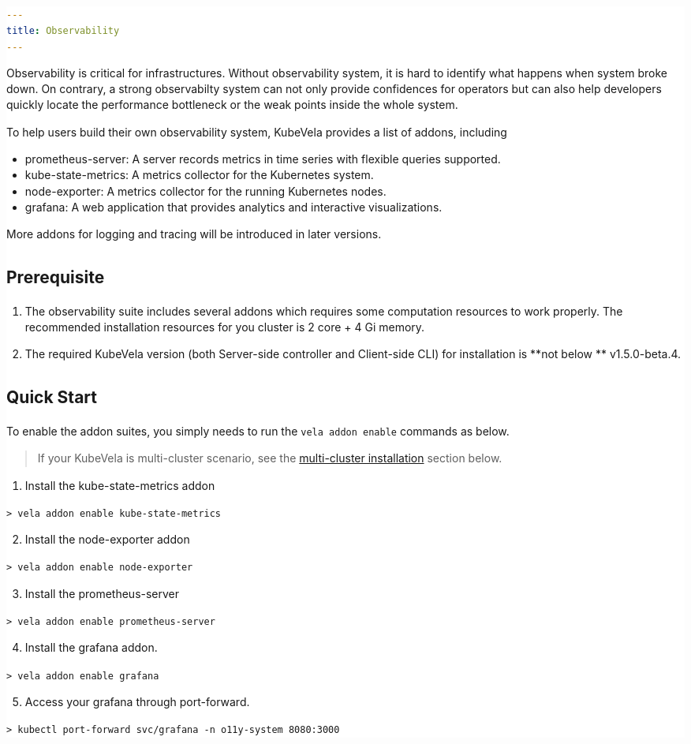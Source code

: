 ```yaml
---
title: Observability
---
```


Observability is critical for infrastructures. Without observability system, it is hard to identify what happens when system broke down. On contrary, a strong observabilty system can not only provide confidences for operators but can also help developers quickly locate the performance bottleneck or the weak points inside the whole system.

To help users build their own observability system, KubeVela provides a list of addons, including
- prometheus-server: A server records metrics in time series with flexible queries supported.
- kube-state-metrics: A metrics collector for the Kubernetes system.
- node-exporter: A metrics collector for the running Kubernetes nodes.
- grafana: A web application that provides analytics and interactive visualizations.

More addons for logging and tracing will be introduced in later versions.

## Prerequisite

1. The observability suite includes several addons which requires some computation resources to work properly. The recommended installation resources for you cluster is 2 core + 4 Gi memory.

2. The required KubeVela version (both Server-side controller and Client-side CLI) for installation is **not below ** v1.5.0-beta.4.



## Quick Start

To enable the addon suites, you simply needs to run the `vela addon enable` commands as below.

> If your KubeVela is multi-cluster scenario, see the [multi-cluster installation](#multi-cluster-installation) section below.

1. Install the kube-state-metrics addon
```shell
> vela addon enable kube-state-metrics
```

2. Install the node-exporter addon
```shell
> vela addon enable node-exporter
```

3. Install the prometheus-server
```shell
> vela addon enable prometheus-server
```

4. Install the grafana addon.
```shell
> vela addon enable grafana
```

5. Access your grafana through port-forward.
```shell
> kubectl port-forward svc/grafana -n o11y-system 8080:3000
```
